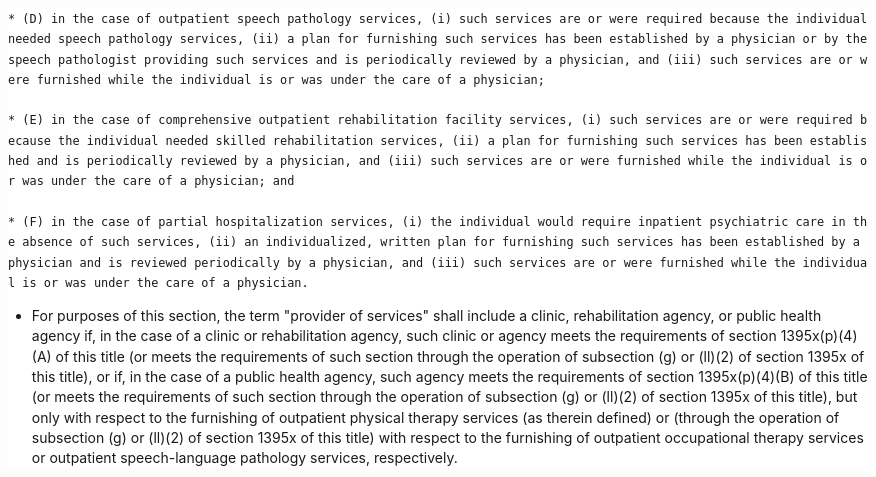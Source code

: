    * (D) in the case of outpatient speech pathology services, (i) such services are or were required because the individual needed speech pathology services, (ii) a plan for furnishing such services has been established by a physician or by the speech pathologist providing such services and is periodically reviewed by a physician, and (iii) such services are or were furnished while the individual is or was under the care of a physician;

    * (E) in the case of comprehensive outpatient rehabilitation facility services, (i) such services are or were required because the individual needed skilled rehabilitation services, (ii) a plan for furnishing such services has been established and is periodically reviewed by a physician, and (iii) such services are or were furnished while the individual is or was under the care of a physician; and

    * (F) in the case of partial hospitalization services, (i) the individual would require inpatient psychiatric care in the absence of such services, (ii) an individualized, written plan for furnishing such services has been established by a physician and is reviewed periodically by a physician, and (iii) such services are or were furnished while the individual is or was under the care of a physician.


* For purposes of this section, the term "provider of services" shall include a clinic, rehabilitation agency, or public health agency if, in the case of a clinic or rehabilitation agency, such clinic or agency meets the requirements of section 1395x(p)(4)(A) of this title (or meets the requirements of such section through the operation of subsection (g) or (ll)(2) of section 1395x of this title), or if, in the case of a public health agency, such agency meets the requirements of section 1395x(p)(4)(B) of this title (or meets the requirements of such section through the operation of subsection (g) or (ll)(2) of section 1395x of this title), but only with respect to the furnishing of outpatient physical therapy services (as therein defined) or (through the operation of subsection (g) or (ll)(2) of section 1395x of this title) with respect to the furnishing of outpatient occupational therapy services or outpatient speech-language pathology services, respectively.

